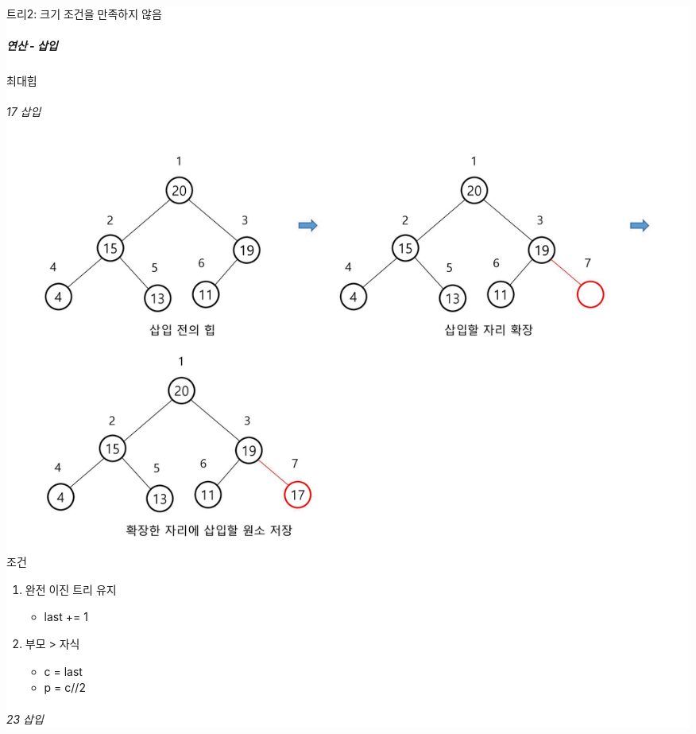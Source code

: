 트리2: 크기 조건을 만족하지 않음

##### 연산 - 삽입

최대힙

###### 17 삽입

![image-20220913150432436](./220913.assets/image-20220913150432436.png)

조건

1. 완전 이진 트리 유지
   - last += 1

2. 부모 > 자식
   - c = last
   - p = c//2

###### 23 삽입

